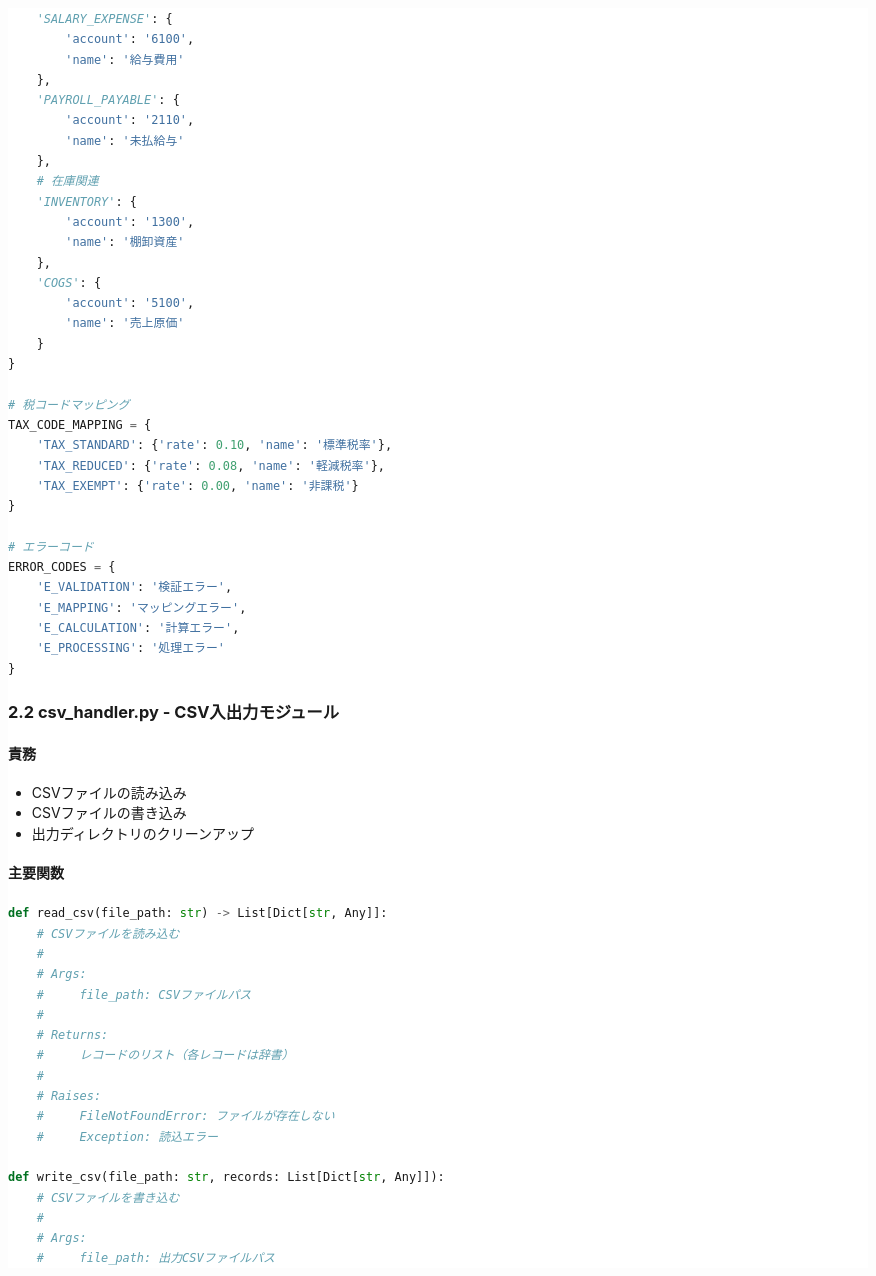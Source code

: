 ```python
    'SALARY_EXPENSE': {
        'account': '6100',
        'name': '給与費用'
    },
    'PAYROLL_PAYABLE': {
        'account': '2110',
        'name': '未払給与'
    },
    # 在庫関連
    'INVENTORY': {
        'account': '1300',
        'name': '棚卸資産'
    },
    'COGS': {
        'account': '5100',
        'name': '売上原価'
    }
}

# 税コードマッピング
TAX_CODE_MAPPING = {
    'TAX_STANDARD': {'rate': 0.10, 'name': '標準税率'},
    'TAX_REDUCED': {'rate': 0.08, 'name': '軽減税率'},
    'TAX_EXEMPT': {'rate': 0.00, 'name': '非課税'}
}

# エラーコード
ERROR_CODES = {
    'E_VALIDATION': '検証エラー',
    'E_MAPPING': 'マッピングエラー',
    'E_CALCULATION': '計算エラー',
    'E_PROCESSING': '処理エラー'
}
```

### 2.2 csv_handler.py - CSV入出力モジュール

#### 責務
- CSVファイルの読み込み
- CSVファイルの書き込み
- 出力ディレクトリのクリーンアップ

#### 主要関数

```python
def read_csv(file_path: str) -> List[Dict[str, Any]]:
    # CSVファイルを読み込む
    # 
    # Args:
    #     file_path: CSVファイルパス
    # 
    # Returns:
    #     レコードのリスト（各レコードは辞書）
    # 
    # Raises:
    #     FileNotFoundError: ファイルが存在しない
    #     Exception: 読込エラー

def write_csv(file_path: str, records: List[Dict[str, Any]]):
    # CSVファイルを書き込む
    # 
    # Args:
    #     file_path: 出力CSVファイルパス
```